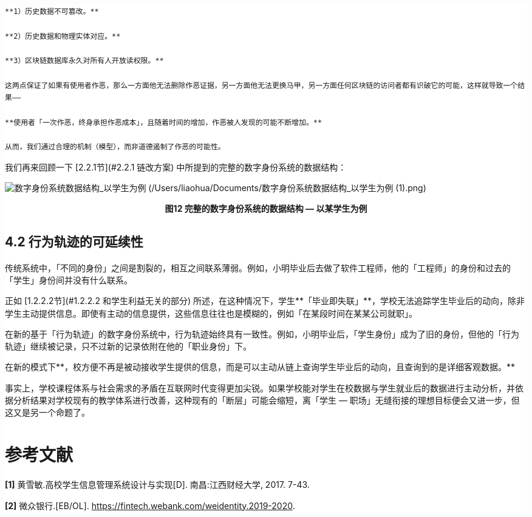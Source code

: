     **1）历史数据不可篡改。**

    **2）历史数据和物理实体对应。**

    **3）区块链数据库永久对所有人开放读权限。**

    这两点保证了如果有使用者作恶，那么一方面他无法删除作恶证据，另一方面他无法更换马甲，另一方面任何区块链的访问者都有识破它的可能，这样就导致一个结果——

    **使用者「一次作恶，终身承担作恶成本」，且随着时间的增加，作恶被人发现的可能不断增加。**

    从而，我们通过合理的机制（模型），而非道德遏制了作恶的可能性。

我们再来回顾一下 [2.2.1节](#2.2.1 链改方案) 中所提到的完整的数字身份系统的数据结构：

![数字身份系统数据结构_以学生为例 (/Users/liaohua/Documents/数字身份系统数据结构_以学生为例 (1).png)](https://tva1.sinaimg.cn/large/007S8ZIlly1gfn6gwd4s9j31x60oo0ww.jpg)

<center><strong>图12 完整的数字身份系统的数据结构 — 以某学生为例</strong></center>

## 4.2 行为轨迹的可延续性

传统系统中，「不同的身份」之间是割裂的，相互之间联系薄弱。例如，小明毕业后去做了软件工程师，他的「工程师」的身份和过去的「学生」身份间并没有什么联系。

正如 [1.2.2.2节](#1.2.2.2 和学生利益无关的部分) 所述，在这种情况下，学生**「毕业即失联」**，学校无法追踪学生毕业后的动向，除非学生主动提供信息。即使有主动的信息提供，这些信息往往也是模糊的，例如「在某段时间在某某公司就职」。

在新的基于「行为轨迹」的数字身份系统中，行为轨迹始终具有一致性。例如，小明毕业后，「学生身份」成为了旧的身份，但他的「行为轨迹」继续被记录，只不过新的记录依附在他的「职业身份」下。

在新的模式下**，校方便不再是被动接收学生提供的信息，而是可以主动从链上查询学生毕业后的动向，且查询到的是详细客观数据。**

事实上，学校课程体系与社会需求的矛盾在互联网时代变得更加尖锐。如果学校能对学生在校数据与学生就业后的数据进行主动分析，并依据分析结果对学校现有的教学体系进行改善，这种现有的「断层」可能会缩短，离「学生 — 职场」无缝衔接的理想目标便会又进一步，但这又是另一个命题了。

# 参考文献

**[1]** 黄雪敏.高校学生信息管理系统设计与实现[D]. 南昌:江西财经大学, 2017. 7-43.

**[2]** 微众银行.[EB/OL]. https://fintech.webank.com/weidentity.2019-2020.

